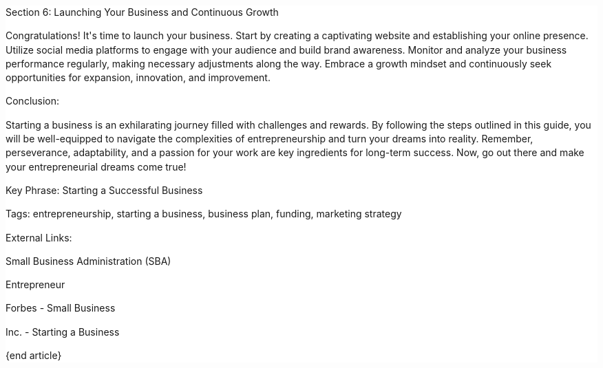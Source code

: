 Section 6: Launching Your Business and Continuous Growth

Congratulations! It's time to launch your business. Start by creating a captivating website and establishing your online presence. Utilize social media platforms to engage with your audience and build brand awareness. Monitor and analyze your business performance regularly, making necessary adjustments along the way. Embrace a growth mindset and continuously seek opportunities for expansion, innovation, and improvement.



Conclusion:

Starting a business is an exhilarating journey filled with challenges and rewards. By following the steps outlined in this guide, you will be well-equipped to navigate the complexities of entrepreneurship and turn your dreams into reality. Remember, perseverance, adaptability, and a passion for your work are key ingredients for long-term success. Now, go out there and make your entrepreneurial dreams come true!



Key Phrase: Starting a Successful Business

Tags: entrepreneurship, starting a business, business plan, funding, marketing strategy

External Links:

Small Business Administration (SBA)

Entrepreneur

Forbes - Small Business

Inc. - Starting a Business



{end article}

